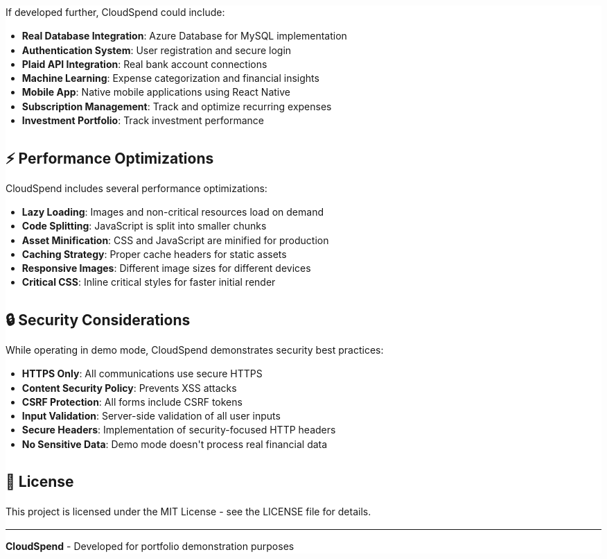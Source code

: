If developed further, CloudSpend could include:

- **Real Database Integration**: Azure Database for MySQL implementation
- **Authentication System**: User registration and secure login
- **Plaid API Integration**: Real bank account connections
- **Machine Learning**: Expense categorization and financial insights
- **Mobile App**: Native mobile applications using React Native
- **Subscription Management**: Track and optimize recurring expenses
- **Investment Portfolio**: Track investment performance

## ⚡ Performance Optimizations

CloudSpend includes several performance optimizations:

- **Lazy Loading**: Images and non-critical resources load on demand
- **Code Splitting**: JavaScript is split into smaller chunks
- **Asset Minification**: CSS and JavaScript are minified for production
- **Caching Strategy**: Proper cache headers for static assets
- **Responsive Images**: Different image sizes for different devices
- **Critical CSS**: Inline critical styles for faster initial render

## 🔒 Security Considerations

While operating in demo mode, CloudSpend demonstrates security best practices:

- **HTTPS Only**: All communications use secure HTTPS
- **Content Security Policy**: Prevents XSS attacks
- **CSRF Protection**: All forms include CSRF tokens
- **Input Validation**: Server-side validation of all user inputs
- **Secure Headers**: Implementation of security-focused HTTP headers
- **No Sensitive Data**: Demo mode doesn't process real financial data

## 📄 License

This project is licensed under the MIT License - see the LICENSE file for details.

---

**CloudSpend** - Developed for portfolio demonstration purposes
